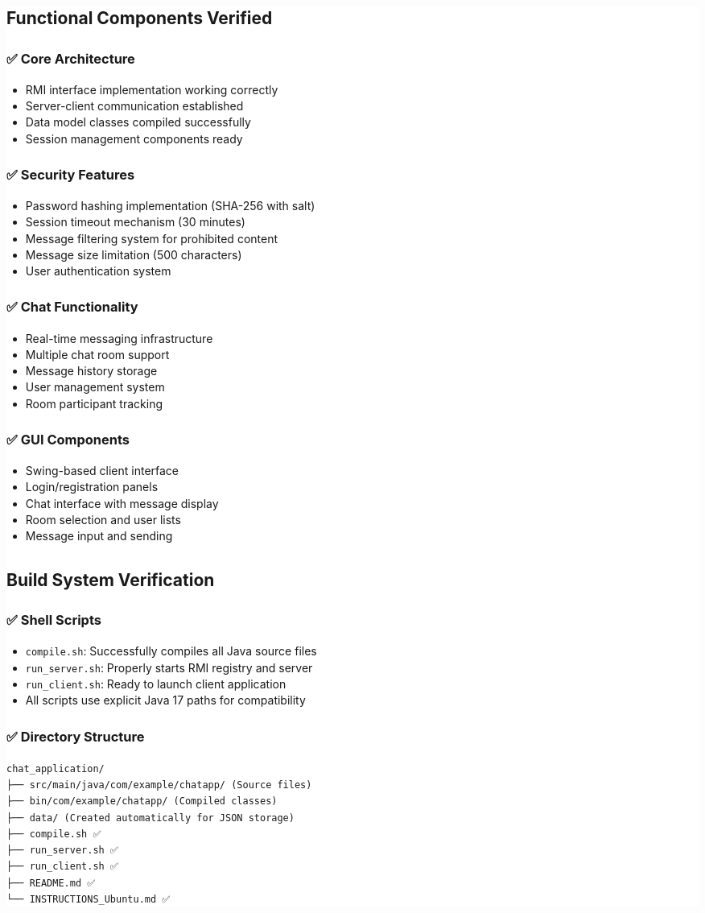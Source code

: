 
## Functional Components Verified

### ✅ Core Architecture
- RMI interface implementation working correctly
- Server-client communication established
- Data model classes compiled successfully
- Session management components ready

### ✅ Security Features
- Password hashing implementation (SHA-256 with salt)
- Session timeout mechanism (30 minutes)
- Message filtering system for prohibited content
- Message size limitation (500 characters)
- User authentication system

### ✅ Chat Functionality
- Real-time messaging infrastructure
- Multiple chat room support
- Message history storage
- User management system
- Room participant tracking

### ✅ GUI Components
- Swing-based client interface
- Login/registration panels
- Chat interface with message display
- Room selection and user lists
- Message input and sending

## Build System Verification

### ✅ Shell Scripts
- `compile.sh`: Successfully compiles all Java source files
- `run_server.sh`: Properly starts RMI registry and server
- `run_client.sh`: Ready to launch client application
- All scripts use explicit Java 17 paths for compatibility

### ✅ Directory Structure
```
chat_application/
├── src/main/java/com/example/chatapp/ (Source files)
├── bin/com/example/chatapp/ (Compiled classes)
├── data/ (Created automatically for JSON storage)
├── compile.sh ✅
├── run_server.sh ✅
├── run_client.sh ✅
├── README.md ✅
└── INSTRUCTIONS_Ubuntu.md ✅
```
